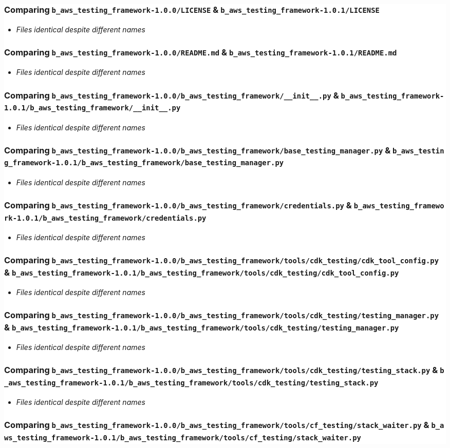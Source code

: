 ### Comparing `b_aws_testing_framework-1.0.0/LICENSE` & `b_aws_testing_framework-1.0.1/LICENSE`

 * *Files identical despite different names*

### Comparing `b_aws_testing_framework-1.0.0/README.md` & `b_aws_testing_framework-1.0.1/README.md`

 * *Files identical despite different names*

### Comparing `b_aws_testing_framework-1.0.0/b_aws_testing_framework/__init__.py` & `b_aws_testing_framework-1.0.1/b_aws_testing_framework/__init__.py`

 * *Files identical despite different names*

### Comparing `b_aws_testing_framework-1.0.0/b_aws_testing_framework/base_testing_manager.py` & `b_aws_testing_framework-1.0.1/b_aws_testing_framework/base_testing_manager.py`

 * *Files identical despite different names*

### Comparing `b_aws_testing_framework-1.0.0/b_aws_testing_framework/credentials.py` & `b_aws_testing_framework-1.0.1/b_aws_testing_framework/credentials.py`

 * *Files identical despite different names*

### Comparing `b_aws_testing_framework-1.0.0/b_aws_testing_framework/tools/cdk_testing/cdk_tool_config.py` & `b_aws_testing_framework-1.0.1/b_aws_testing_framework/tools/cdk_testing/cdk_tool_config.py`

 * *Files identical despite different names*

### Comparing `b_aws_testing_framework-1.0.0/b_aws_testing_framework/tools/cdk_testing/testing_manager.py` & `b_aws_testing_framework-1.0.1/b_aws_testing_framework/tools/cdk_testing/testing_manager.py`

 * *Files identical despite different names*

### Comparing `b_aws_testing_framework-1.0.0/b_aws_testing_framework/tools/cdk_testing/testing_stack.py` & `b_aws_testing_framework-1.0.1/b_aws_testing_framework/tools/cdk_testing/testing_stack.py`

 * *Files identical despite different names*

### Comparing `b_aws_testing_framework-1.0.0/b_aws_testing_framework/tools/cf_testing/stack_waiter.py` & `b_aws_testing_framework-1.0.1/b_aws_testing_framework/tools/cf_testing/stack_waiter.py`
